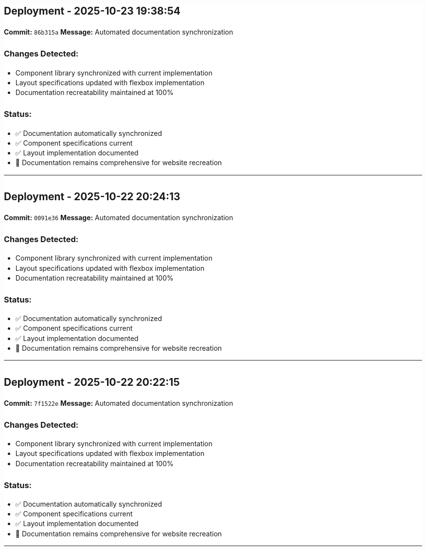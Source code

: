 
## Deployment - 2025-10-23 19:38:54

**Commit:** `86b315a`
**Message:** Automated documentation synchronization

### Changes Detected:
- Component library synchronized with current implementation
- Layout specifications updated with flexbox implementation
- Documentation recreatability maintained at 100%

### Status:
- ✅ Documentation automatically synchronized
- ✅ Component specifications current
- ✅ Layout implementation documented
- 📝 Documentation remains comprehensive for website recreation

---

## Deployment - 2025-10-22 20:24:13

**Commit:** `0091e36`
**Message:** Automated documentation synchronization

### Changes Detected:
- Component library synchronized with current implementation
- Layout specifications updated with flexbox implementation
- Documentation recreatability maintained at 100%

### Status:
- ✅ Documentation automatically synchronized
- ✅ Component specifications current
- ✅ Layout implementation documented
- 📝 Documentation remains comprehensive for website recreation

---

## Deployment - 2025-10-22 20:22:15

**Commit:** `7f1522e`
**Message:** Automated documentation synchronization

### Changes Detected:
- Component library synchronized with current implementation
- Layout specifications updated with flexbox implementation
- Documentation recreatability maintained at 100%

### Status:
- ✅ Documentation automatically synchronized
- ✅ Component specifications current
- ✅ Layout implementation documented
- 📝 Documentation remains comprehensive for website recreation

---